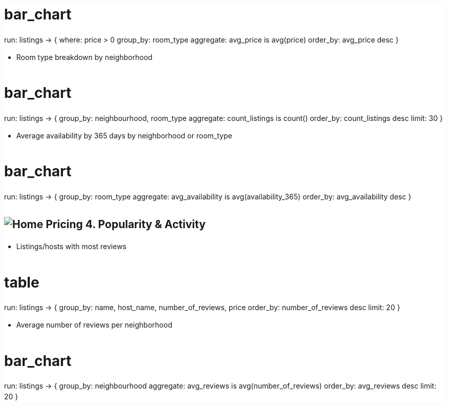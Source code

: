 # bar_chart
run: listings -> {
  where: price > 0
  group_by: room_type
  aggregate: avg_price is avg(price)
  order_by: avg_price desc
}

* Room type breakdown by neighborhood

# bar_chart
run: listings -> {
  group_by: neighbourhood, room_type
  aggregate: count_listings is count()
  order_by: count_listings desc
  limit: 30
}

* Average availability by 365 days by neighborhood or room_type

# bar_chart
run: listings -> {
  group_by: room_type
  aggregate: avg_availability is avg(availability_365)
  order_by: avg_availability desc
}

## <img src=https://www.clker.com/cliparts/S/l/O/0/7/g/si-s-three-star-md.png alt="Home Pricing" width="150" height="30"> 4. Popularity & Activity
 * Listings/hosts with most reviews

# table
run: listings -> {
  group_by: name, host_name, number_of_reviews, price
  order_by: number_of_reviews desc
  limit: 20
}

* Average number of reviews per neighborhood
  
# bar_chart
run: listings -> {
  group_by: neighbourhood
  aggregate: avg_reviews is avg(number_of_reviews)
  order_by: avg_reviews desc
  limit: 20
}
